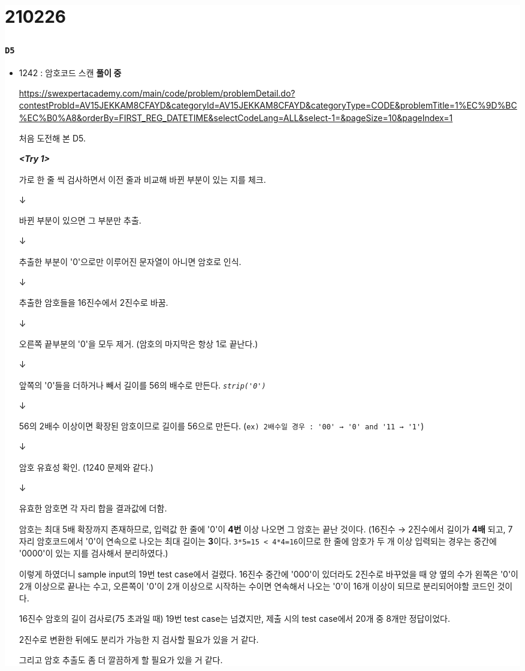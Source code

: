 

# 210226

### `D5`

* 1242 : 암호코드 스캔 **풀이 중**

  https://swexpertacademy.com/main/code/problem/problemDetail.do?contestProbId=AV15JEKKAM8CFAYD&categoryId=AV15JEKKAM8CFAYD&categoryType=CODE&problemTitle=1%EC%9D%BC%EC%B0%A8&orderBy=FIRST_REG_DATETIME&selectCodeLang=ALL&select-1=&pageSize=10&pageIndex=1

  처음 도전해 본 D5.

  ***<Try 1>***

  가로 한 줄 씩 검사하면서 이전 줄과 비교해 바뀐 부분이 있는 지를 체크.

  ↓

  바뀐 부분이 있으면 그 부분만 추출.

  ↓

  추출한 부분이 '0'으로만 이루어진 문자열이 아니면 암호로 인식.

  ↓

  추출한 암호들을 16진수에서 2진수로 바꿈.

  ↓

  오른쪽 끝부분의 '0'을 모두 제거. (암호의 마지막은 항상 1로 끝난다.)

  ↓

  앞쪽의 '0'들을 더하거나 빼서 길이를 56의 배수로 만든다. *`strip('0')`*

  ↓

  56의 2배수 이상이면 확장된 암호이므로 길이를 56으로 만든다. (`ex) 2배수일 경우 : '00' → '0' and '11 → '1'`)

  ↓

  암호 유효성 확인. (1240 문제와 같다.)

  ↓

  유효한 암호면 각 자리 합을 결과값에 더함.

  

  암호는 최대 5배 확장까지 존재하므로, 입력값 한 줄에 '0'이 **4번** 이상 나오면 그 암호는 끝난 것이다. (16진수 → 2진수에서 길이가 **4배** 되고, 7자리 암호코드에서 '0'이 연속으로 나오는 최대 길이는 **3**이다. `3*5=15 < 4*4=16`이므로 한 줄에 암호가 두 개 이상 입력되는 경우는 중간에 '0000'이 있는 지를 검사해서 분리하였다.)

  

  이렇게 하였더니 sample input의 19번 test case에서 걸렸다. 16진수 중간에 '000'이 있더라도 2진수로 바꾸었을 때 양 옆의 수가 왼쪽은 '0'이 2개 이상으로 끝나는 수고, 오른쪽이 '0'이 2개 이상으로 시작하는 수이면 연속해서 나오는 '0'이 16개 이상이 되므로 분리되어야할 코드인 것이다.

  16진수 암호의 길이 검사로(75 초과일 때) 19번 test case는 넘겼지만, 제출 시의 test case에서 20개 중 8개만 정답이었다. 

  2진수로 변환한 뒤에도 분리가 가능한 지 검사할 필요가 있을 거 같다.

  그리고 암호 추출도 좀 더 깔끔하게 할 필요가 있을 거 같다.

  